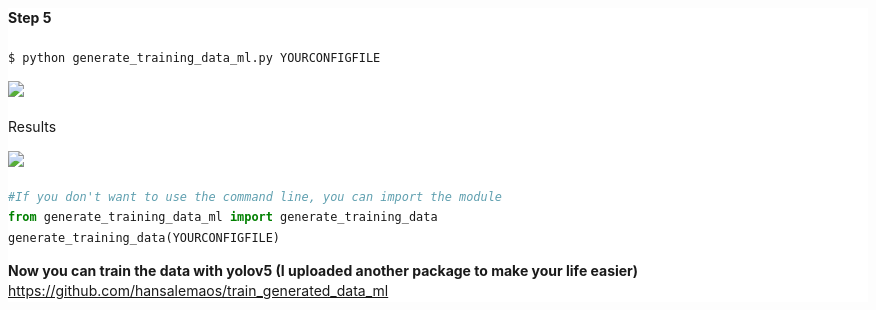 #### Step 5

```python
$ python generate_training_data_ml.py YOURCONFIGFILE
```

<img src="https://raw.githubusercontent.com/hansalemaos/screenshots/main/generateimgs.png"/>

Results

<img src="https://raw.githubusercontent.com/hansalemaos/screenshots/main/resultsscreenshots.png"/>

```python
#If you don't want to use the command line, you can import the module
from generate_training_data_ml import generate_training_data
generate_training_data(YOURCONFIGFILE)
```

**Now you can train the data with yolov5 (I uploaded another package to make your life easier)**
https://github.com/hansalemaos/train_generated_data_ml
